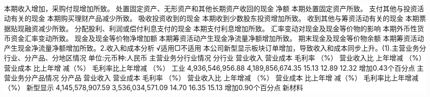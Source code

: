 本期收入增加，采购付现增加所致。
处置固定资产、无形资产和其他长期资产收回的现金
净额
本期处置固定资产所致。
支付其他与投资活动有关的现金
本期购买理财产品减少所致。
吸收投资收到的现金
本期收到少数股东投资增加所致。
收到其他与筹资活动有关的现金
本期票据贴现融资减少所致。
分配股利、利润或偿付利息支付的现金
本期支付利息增加所致。
汇率变动对现金及现金等价物的影响
本期外币性货币资金汇率变动所致。
现金及现金等价物净增加额
本期筹资活动产生现金净流量净额增加所致。
期末现金及现金等价物余额
本期筹资活动产生现金净流量净额增加所致。2.收入和成本分析
√适用□不适用
本公司新型显示板块订单增加，导致收入和成本同步上升。(1).主营业务分行业、分产品、分地区情况
单位:元币种:人民币
主营业务分行业情况
分行业
营业收入
营业成本
毛利率
（%）
营业收入比
上年增减
（%）
营业成本
比上年增
减（%）
毛利率比上年增减
（%）
工业
4,936,546,956.88
4,189,856,674.35
15.13
12.89
12.32
增加0.43个百分点
主营业务分产品情况
分产品
营业收入
营业成本
毛利率
（%）
营业收入比
上年增减
（%）
营业成本
比上年增
减（%）
毛利率比上年增减
（%）
新型显示
4,145,578,907.59
3,536,034,571.09
14.70
16.35
15.13
增加0.90个百分点
新材料